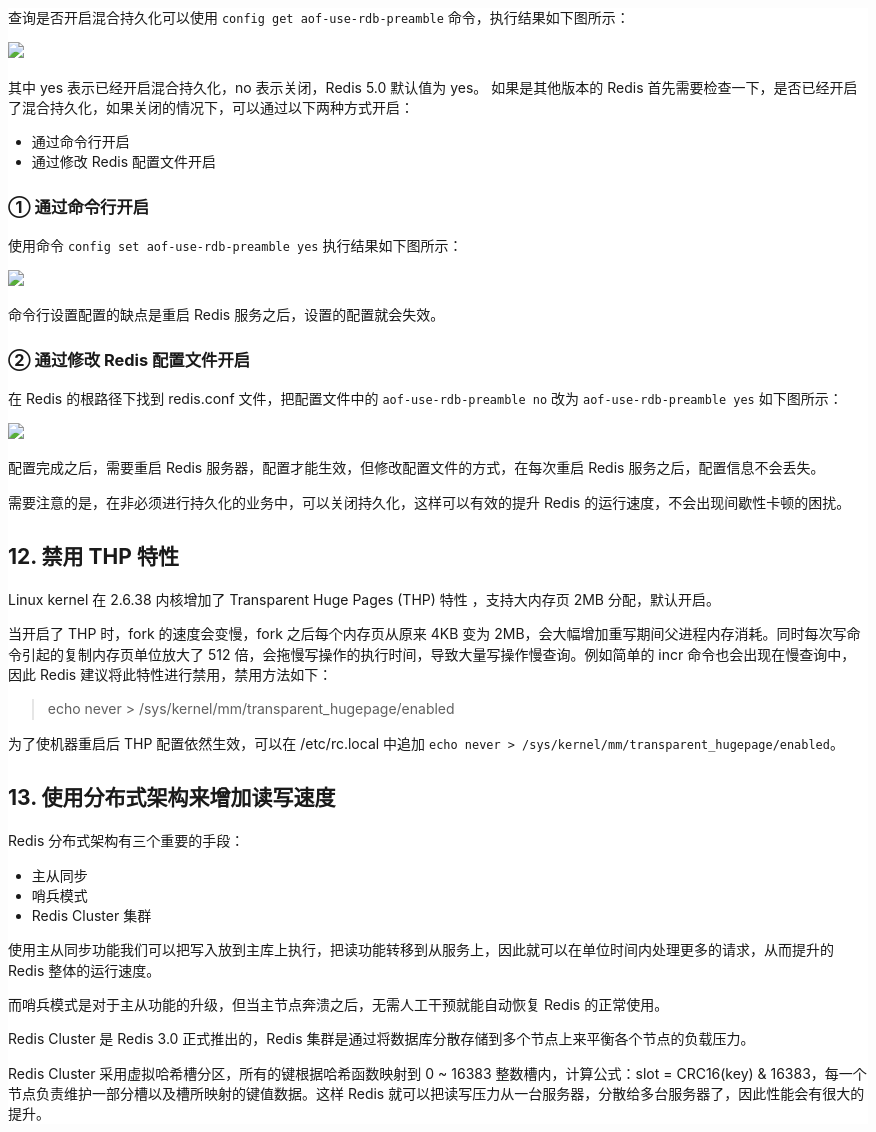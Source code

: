 查询是否开启混合持久化可以使用 `config get aof-use-rdb-preamble` 命令，执行结果如下图所示：

![](https://segmentfault.com/img/remote/1460000022172973)

其中 yes 表示已经开启混合持久化，no 表示关闭，Redis 5.0 默认值为 yes。 如果是其他版本的 Redis 首先需要检查一下，是否已经开启了混合持久化，如果关闭的情况下，可以通过以下两种方式开启：

-   通过命令行开启
-   通过修改 Redis 配置文件开启

### ① 通过命令行开启

使用命令 `config set aof-use-rdb-preamble yes` 执行结果如下图所示：

![](https://segmentfault.com/img/remote/1460000022172975)

命令行设置配置的缺点是重启 Redis 服务之后，设置的配置就会失效。

### ② 通过修改 Redis 配置文件开启

在 Redis 的根路径下找到 redis.conf 文件，把配置文件中的 `aof-use-rdb-preamble no` 改为 `aof-use-rdb-preamble yes` 如下图所示：

![](https://segmentfault.com/img/remote/1460000022172976)

配置完成之后，需要重启 Redis 服务器，配置才能生效，但修改配置文件的方式，在每次重启 Redis 服务之后，配置信息不会丢失。

需要注意的是，在非必须进行持久化的业务中，可以关闭持久化，这样可以有效的提升 Redis 的运行速度，不会出现间歇性卡顿的困扰。

## 12. 禁用 THP 特性

Linux kernel 在 2.6.38 内核增加了 Transparent Huge Pages (THP) 特性 ，支持大内存页 2MB 分配，默认开启。

当开启了 THP 时，fork 的速度会变慢，fork 之后每个内存页从原来 4KB 变为 2MB，会大幅增加重写期间父进程内存消耗。同时每次写命令引起的复制内存页单位放大了 512 倍，会拖慢写操作的执行时间，导致大量写操作慢查询。例如简单的 incr 命令也会出现在慢查询中，因此 Redis 建议将此特性进行禁用，禁用方法如下：

> echo never > /sys/kernel/mm/transparent_hugepage/enabled

为了使机器重启后 THP 配置依然生效，可以在 /etc/rc.local 中追加 `echo never > /sys/kernel/mm/transparent_hugepage/enabled`。

## 13. 使用分布式架构来增加读写速度

Redis 分布式架构有三个重要的手段：

-   主从同步
-   哨兵模式
-   Redis Cluster 集群

使用主从同步功能我们可以把写入放到主库上执行，把读功能转移到从服务上，因此就可以在单位时间内处理更多的请求，从而提升的 Redis 整体的运行速度。

而哨兵模式是对于主从功能的升级，但当主节点奔溃之后，无需人工干预就能自动恢复 Redis 的正常使用。

Redis Cluster 是 Redis 3.0 正式推出的，Redis 集群是通过将数据库分散存储到多个节点上来平衡各个节点的负载压力。

Redis Cluster 采用虚拟哈希槽分区，所有的键根据哈希函数映射到 0 ~ 16383 整数槽内，计算公式：slot = CRC16(key) & 16383，每一个节点负责维护一部分槽以及槽所映射的键值数据。这样 Redis 就可以把读写压力从一台服务器，分散给多台服务器了，因此性能会有很大的提升。
